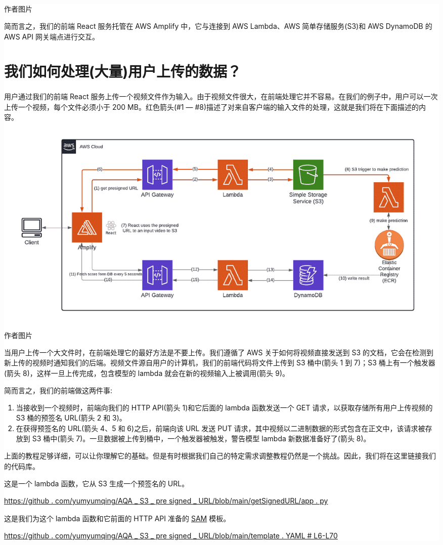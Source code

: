 作者图片

简而言之，我们的前端 React 服务托管在 AWS Amplify 中，它与连接到 AWS Lambda、AWS 简单存储服务(S3)和 AWS DynamoDB 的 AWS API 网关端点进行交互。

# 我们如何处理(大量)用户上传的数据？

用户通过我们的前端 React 服务上传一个视频文件作为输入。由于视频文件很大，在前端处理它并不容易。在我们的例子中，用户可以一次上传一个视频，每个文件必须小于 200 MB。红色箭头(#1 — #8)描述了对来自客户端的输入文件的处理，这就是我们将在下面描述的内容。

![](img/0208869ea4f95aab705ca0f56f10dd94.png)

作者图片

当用户上传一个大文件时，在前端处理它的最好方法是不要上传。我们遵循了 AWS 关于如何将视频直接发送到 S3 的文档，它会在检测到新上传的视频时通知我们的后端。视频文件源自用户的计算机，我们的前端代码将文件上传到 S3 桶中(箭头 1 到 7)；S3 桶上有一个触发器(箭头 8)，这样一旦上传完成，包含模型的 lambda 就会在新的视频输入上被调用(箭头 9)。

简而言之，我们的前端做这两件事:

1.  当接收到一个视频时，前端向我们的 HTTP API(箭头 1)和它后面的 lambda 函数发送一个 GET 请求，以获取存储所有用户上传视频的 S3 桶的预签名 URL(箭头 2 和 3)。
2.  在获得预签名的 URL(箭头 4、5 和 6)之后，前端向该 URL 发送 PUT 请求，其中视频以二进制数据的形式包含在正文中，该请求被存放到 S3 桶中(箭头 7)。一旦数据被上传到桶中，一个触发器被触发，警告模型 lambda 新数据准备好了(箭头 8)。

上面的教程足够详细，可以让你理解它的基础。但是有时根据我们自己的特定需求调整教程仍然是一个挑战。因此，我们将在这里链接我们的代码库。

这是一个 lambda 函数，它从 S3 生成一个预签名的 URL。

[https://github . com/yumyumqing/AQA _ S3 _ pre signed _ URL/blob/main/getSignedURL/app . py](https://github.com/yumyumqing/AQA_s3_presigned_url/blob/main/getSignedURL/app.py)

这是我们为这个 lambda 函数和它前面的 HTTP API 准备的 [SAM](https://docs.aws.amazon.com/serverless-application-model/latest/developerguide/what-is-sam.html) 模板。

[https://github . com/yumyumqing/AQA _ S3 _ pre signed _ URL/blob/main/template . YAML # L6-L70](https://github.com/yumyumqing/AQA_s3_presigned_url/blob/main/template.yaml#L6-L70)
